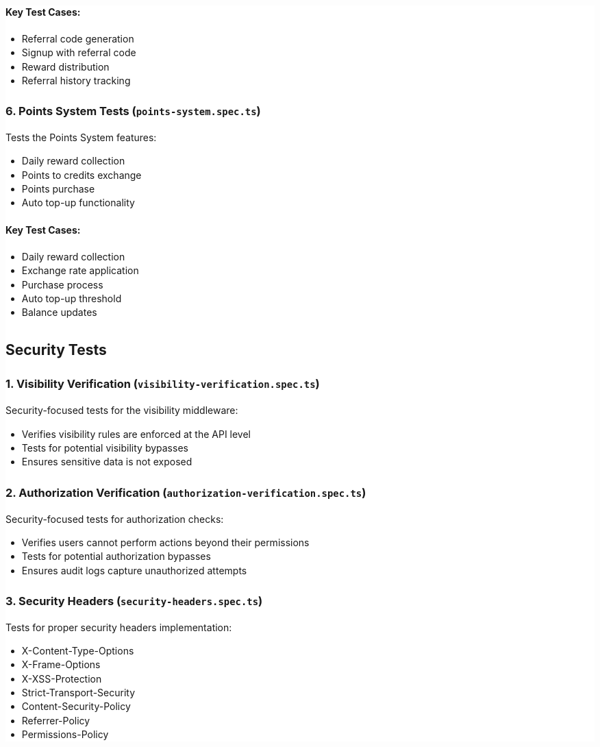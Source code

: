 #### Key Test Cases:

- Referral code generation
- Signup with referral code
- Reward distribution
- Referral history tracking

### 6. Points System Tests (`points-system.spec.ts`)

Tests the Points System features:

- Daily reward collection
- Points to credits exchange
- Points purchase
- Auto top-up functionality

#### Key Test Cases:

- Daily reward collection
- Exchange rate application
- Purchase process
- Auto top-up threshold
- Balance updates

## Security Tests

### 1. Visibility Verification (`visibility-verification.spec.ts`)

Security-focused tests for the visibility middleware:

- Verifies visibility rules are enforced at the API level
- Tests for potential visibility bypasses
- Ensures sensitive data is not exposed

### 2. Authorization Verification (`authorization-verification.spec.ts`)

Security-focused tests for authorization checks:

- Verifies users cannot perform actions beyond their permissions
- Tests for potential authorization bypasses
- Ensures audit logs capture unauthorized attempts

### 3. Security Headers (`security-headers.spec.ts`)

Tests for proper security headers implementation:

- X-Content-Type-Options
- X-Frame-Options
- X-XSS-Protection
- Strict-Transport-Security
- Content-Security-Policy
- Referrer-Policy
- Permissions-Policy
